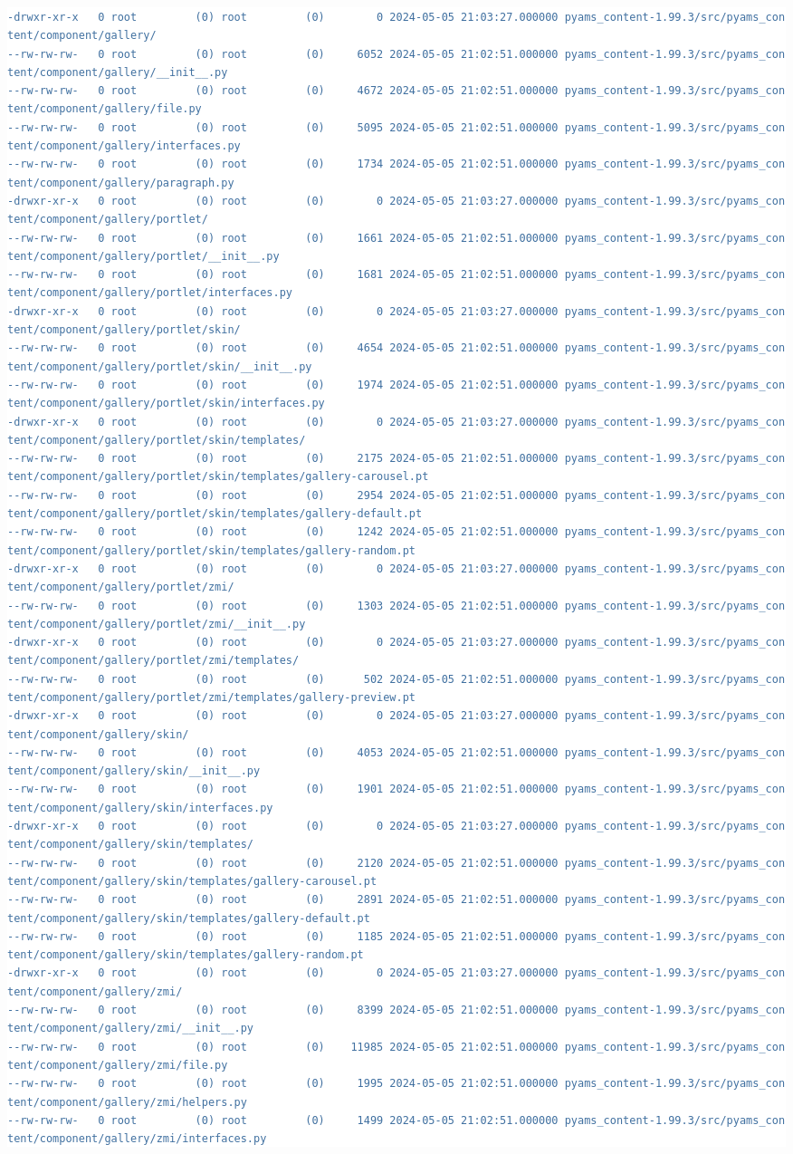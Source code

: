 ```diff
-drwxr-xr-x   0 root         (0) root         (0)        0 2024-05-05 21:03:27.000000 pyams_content-1.99.3/src/pyams_content/component/gallery/
--rw-rw-rw-   0 root         (0) root         (0)     6052 2024-05-05 21:02:51.000000 pyams_content-1.99.3/src/pyams_content/component/gallery/__init__.py
--rw-rw-rw-   0 root         (0) root         (0)     4672 2024-05-05 21:02:51.000000 pyams_content-1.99.3/src/pyams_content/component/gallery/file.py
--rw-rw-rw-   0 root         (0) root         (0)     5095 2024-05-05 21:02:51.000000 pyams_content-1.99.3/src/pyams_content/component/gallery/interfaces.py
--rw-rw-rw-   0 root         (0) root         (0)     1734 2024-05-05 21:02:51.000000 pyams_content-1.99.3/src/pyams_content/component/gallery/paragraph.py
-drwxr-xr-x   0 root         (0) root         (0)        0 2024-05-05 21:03:27.000000 pyams_content-1.99.3/src/pyams_content/component/gallery/portlet/
--rw-rw-rw-   0 root         (0) root         (0)     1661 2024-05-05 21:02:51.000000 pyams_content-1.99.3/src/pyams_content/component/gallery/portlet/__init__.py
--rw-rw-rw-   0 root         (0) root         (0)     1681 2024-05-05 21:02:51.000000 pyams_content-1.99.3/src/pyams_content/component/gallery/portlet/interfaces.py
-drwxr-xr-x   0 root         (0) root         (0)        0 2024-05-05 21:03:27.000000 pyams_content-1.99.3/src/pyams_content/component/gallery/portlet/skin/
--rw-rw-rw-   0 root         (0) root         (0)     4654 2024-05-05 21:02:51.000000 pyams_content-1.99.3/src/pyams_content/component/gallery/portlet/skin/__init__.py
--rw-rw-rw-   0 root         (0) root         (0)     1974 2024-05-05 21:02:51.000000 pyams_content-1.99.3/src/pyams_content/component/gallery/portlet/skin/interfaces.py
-drwxr-xr-x   0 root         (0) root         (0)        0 2024-05-05 21:03:27.000000 pyams_content-1.99.3/src/pyams_content/component/gallery/portlet/skin/templates/
--rw-rw-rw-   0 root         (0) root         (0)     2175 2024-05-05 21:02:51.000000 pyams_content-1.99.3/src/pyams_content/component/gallery/portlet/skin/templates/gallery-carousel.pt
--rw-rw-rw-   0 root         (0) root         (0)     2954 2024-05-05 21:02:51.000000 pyams_content-1.99.3/src/pyams_content/component/gallery/portlet/skin/templates/gallery-default.pt
--rw-rw-rw-   0 root         (0) root         (0)     1242 2024-05-05 21:02:51.000000 pyams_content-1.99.3/src/pyams_content/component/gallery/portlet/skin/templates/gallery-random.pt
-drwxr-xr-x   0 root         (0) root         (0)        0 2024-05-05 21:03:27.000000 pyams_content-1.99.3/src/pyams_content/component/gallery/portlet/zmi/
--rw-rw-rw-   0 root         (0) root         (0)     1303 2024-05-05 21:02:51.000000 pyams_content-1.99.3/src/pyams_content/component/gallery/portlet/zmi/__init__.py
-drwxr-xr-x   0 root         (0) root         (0)        0 2024-05-05 21:03:27.000000 pyams_content-1.99.3/src/pyams_content/component/gallery/portlet/zmi/templates/
--rw-rw-rw-   0 root         (0) root         (0)      502 2024-05-05 21:02:51.000000 pyams_content-1.99.3/src/pyams_content/component/gallery/portlet/zmi/templates/gallery-preview.pt
-drwxr-xr-x   0 root         (0) root         (0)        0 2024-05-05 21:03:27.000000 pyams_content-1.99.3/src/pyams_content/component/gallery/skin/
--rw-rw-rw-   0 root         (0) root         (0)     4053 2024-05-05 21:02:51.000000 pyams_content-1.99.3/src/pyams_content/component/gallery/skin/__init__.py
--rw-rw-rw-   0 root         (0) root         (0)     1901 2024-05-05 21:02:51.000000 pyams_content-1.99.3/src/pyams_content/component/gallery/skin/interfaces.py
-drwxr-xr-x   0 root         (0) root         (0)        0 2024-05-05 21:03:27.000000 pyams_content-1.99.3/src/pyams_content/component/gallery/skin/templates/
--rw-rw-rw-   0 root         (0) root         (0)     2120 2024-05-05 21:02:51.000000 pyams_content-1.99.3/src/pyams_content/component/gallery/skin/templates/gallery-carousel.pt
--rw-rw-rw-   0 root         (0) root         (0)     2891 2024-05-05 21:02:51.000000 pyams_content-1.99.3/src/pyams_content/component/gallery/skin/templates/gallery-default.pt
--rw-rw-rw-   0 root         (0) root         (0)     1185 2024-05-05 21:02:51.000000 pyams_content-1.99.3/src/pyams_content/component/gallery/skin/templates/gallery-random.pt
-drwxr-xr-x   0 root         (0) root         (0)        0 2024-05-05 21:03:27.000000 pyams_content-1.99.3/src/pyams_content/component/gallery/zmi/
--rw-rw-rw-   0 root         (0) root         (0)     8399 2024-05-05 21:02:51.000000 pyams_content-1.99.3/src/pyams_content/component/gallery/zmi/__init__.py
--rw-rw-rw-   0 root         (0) root         (0)    11985 2024-05-05 21:02:51.000000 pyams_content-1.99.3/src/pyams_content/component/gallery/zmi/file.py
--rw-rw-rw-   0 root         (0) root         (0)     1995 2024-05-05 21:02:51.000000 pyams_content-1.99.3/src/pyams_content/component/gallery/zmi/helpers.py
--rw-rw-rw-   0 root         (0) root         (0)     1499 2024-05-05 21:02:51.000000 pyams_content-1.99.3/src/pyams_content/component/gallery/zmi/interfaces.py
```